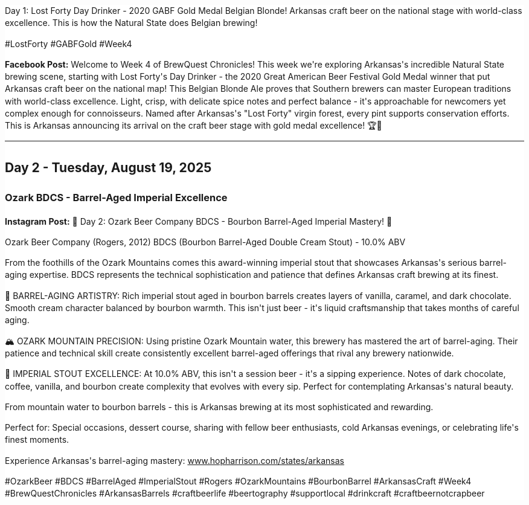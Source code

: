 Day 1: Lost Forty Day Drinker - 2020 GABF Gold Medal Belgian Blonde! Arkansas craft beer on the national stage with world-class excellence. This is how the Natural State does Belgian brewing!

#LostForty #GABFGold #Week4

**Facebook Post:**
Welcome to Week 4 of BrewQuest Chronicles! This week we're exploring Arkansas's incredible Natural State brewing scene, starting with Lost Forty's Day Drinker - the 2020 Great American Beer Festival Gold Medal winner that put Arkansas craft beer on the national map! This Belgian Blonde Ale proves that Southern brewers can master European traditions with world-class excellence. Light, crisp, with delicate spice notes and perfect balance - it's approachable for newcomers yet complex enough for connoisseurs. Named after Arkansas's "Lost Forty" virgin forest, every pint supports conservation efforts. This is Arkansas announcing its arrival on the craft beer stage with gold medal excellence! 🏆🍺

---

## Day 2 - Tuesday, August 19, 2025
### Ozark BDCS - Barrel-Aged Imperial Excellence

**Instagram Post:**
🍺 Day 2: Ozark Beer Company BDCS - Bourbon Barrel-Aged Imperial Mastery! 🥃

Ozark Beer Company (Rogers, 2012)
BDCS (Bourbon Barrel-Aged Double Cream Stout) - 10.0% ABV

From the foothills of the Ozark Mountains comes this award-winning imperial stout that showcases Arkansas's serious barrel-aging expertise. BDCS represents the technical sophistication and patience that defines Arkansas craft brewing at its finest.

🥃 BARREL-AGING ARTISTRY:
Rich imperial stout aged in bourbon barrels creates layers of vanilla, caramel, and dark chocolate. Smooth cream character balanced by bourbon warmth. This isn't just beer - it's liquid craftsmanship that takes months of careful aging.

🏔️ OZARK MOUNTAIN PRECISION:
Using pristine Ozark Mountain water, this brewery has mastered the art of barrel-aging. Their patience and technical skill create consistently excellent barrel-aged offerings that rival any brewery nationwide.

🍺 IMPERIAL STOUT EXCELLENCE:
At 10.0% ABV, this isn't a session beer - it's a sipping experience. Notes of dark chocolate, coffee, vanilla, and bourbon create complexity that evolves with every sip. Perfect for contemplating Arkansas's natural beauty.

From mountain water to bourbon barrels - this is Arkansas brewing at its most sophisticated and rewarding.

Perfect for: Special occasions, dessert course, sharing with fellow beer enthusiasts, cold Arkansas evenings, or celebrating life's finest moments.

Experience Arkansas's barrel-aging mastery: www.hopharrison.com/states/arkansas

#OzarkBeer #BDCS #BarrelAged #ImperialStout #Rogers #OzarkMountains #BourbonBarrel #ArkansasCraft #Week4 #BrewQuestChronicles #ArkansasBarrels #craftbeerlife #beertography #supportlocal #drinkcraft #craftbeernotcrapbeer
